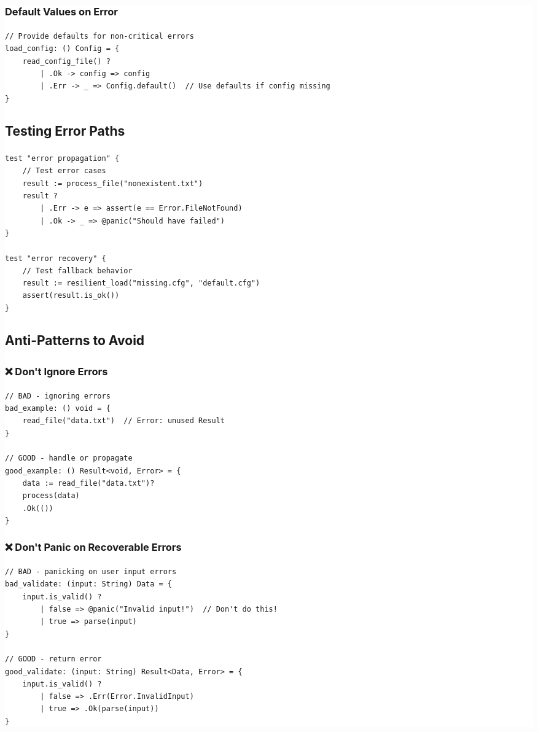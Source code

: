 ### Default Values on Error

```zen
// Provide defaults for non-critical errors
load_config: () Config = {
    read_config_file() ?
        | .Ok -> config => config
        | .Err -> _ => Config.default()  // Use defaults if config missing
}
```

## Testing Error Paths

```zen
test "error propagation" {
    // Test error cases
    result := process_file("nonexistent.txt")
    result ?
        | .Err -> e => assert(e == Error.FileNotFound)
        | .Ok -> _ => @panic("Should have failed")
}

test "error recovery" {
    // Test fallback behavior
    result := resilient_load("missing.cfg", "default.cfg")
    assert(result.is_ok())
}
```

## Anti-Patterns to Avoid

### ❌ Don't Ignore Errors

```zen
// BAD - ignoring errors
bad_example: () void = {
    read_file("data.txt")  // Error: unused Result
}

// GOOD - handle or propagate
good_example: () Result<void, Error> = {
    data := read_file("data.txt")?
    process(data)
    .Ok(())
}
```

### ❌ Don't Panic on Recoverable Errors

```zen
// BAD - panicking on user input errors
bad_validate: (input: String) Data = {
    input.is_valid() ?
        | false => @panic("Invalid input!")  // Don't do this!
        | true => parse(input)
}

// GOOD - return error
good_validate: (input: String) Result<Data, Error> = {
    input.is_valid() ?
        | false => .Err(Error.InvalidInput)
        | true => .Ok(parse(input))
}
```
